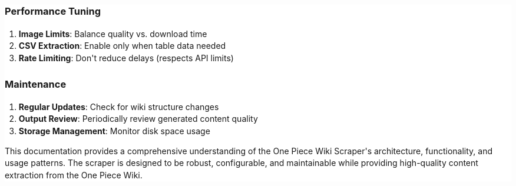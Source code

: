 ### Performance Tuning
1. **Image Limits**: Balance quality vs. download time
2. **CSV Extraction**: Enable only when table data needed
3. **Rate Limiting**: Don't reduce delays (respects API limits)

### Maintenance
1. **Regular Updates**: Check for wiki structure changes
2. **Output Review**: Periodically review generated content quality
3. **Storage Management**: Monitor disk space usage

This documentation provides a comprehensive understanding of the One Piece Wiki Scraper's architecture, functionality, and usage patterns. The scraper is designed to be robust, configurable, and maintainable while providing high-quality content extraction from the One Piece Wiki.
